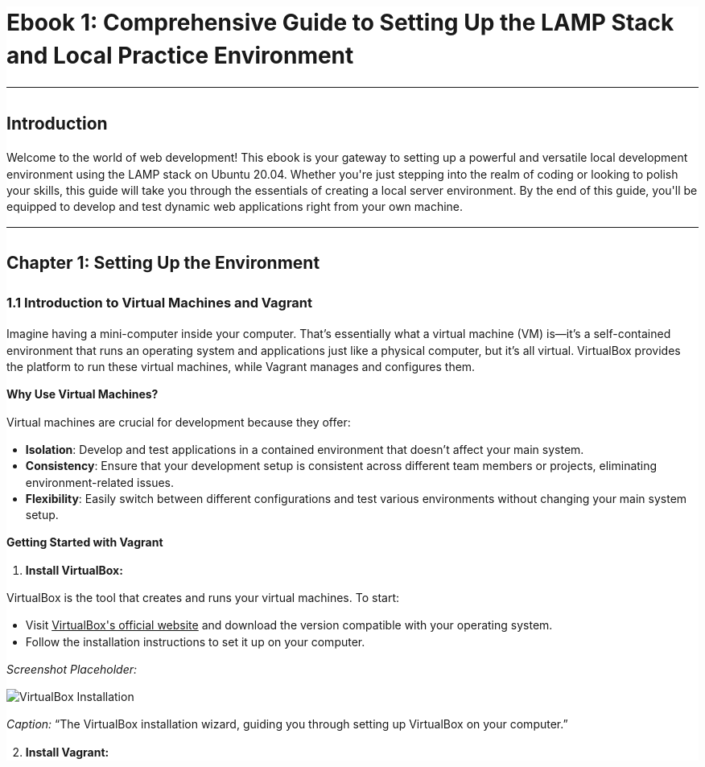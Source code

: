 # **Ebook 1: Comprehensive Guide to Setting Up the LAMP Stack and Local Practice Environment**

---

## **Introduction**

Welcome to the world of web development! This ebook is your gateway to setting up a powerful and versatile local development environment using the LAMP stack on Ubuntu 20.04. Whether you're just stepping into the realm of coding or looking to polish your skills, this guide will take you through the essentials of creating a local server environment. By the end of this guide, you'll be equipped to develop and test dynamic web applications right from your own machine.

---

## **Chapter 1: Setting Up the Environment**

### **1.1 Introduction to Virtual Machines and Vagrant**

Imagine having a mini-computer inside your computer. That’s essentially what a virtual machine (VM) is—it’s a self-contained environment that runs an operating system and applications just like a physical computer, but it’s all virtual. VirtualBox provides the platform to run these virtual machines, while Vagrant manages and configures them. 

**Why Use Virtual Machines?**

Virtual machines are crucial for development because they offer:

- **Isolation**: Develop and test applications in a contained environment that doesn’t affect your main system.
- **Consistency**: Ensure that your development setup is consistent across different team members or projects, eliminating environment-related issues.
- **Flexibility**: Easily switch between different configurations and test various environments without changing your main system setup.

**Getting Started with Vagrant**

1. **Install VirtualBox:**

VirtualBox is the tool that creates and runs your virtual machines. To start:

- Visit [VirtualBox's official website](https://www.virtualbox.org/) and download the version compatible with your operating system.
- Follow the installation instructions to set it up on your computer.

*Screenshot Placeholder:*

![VirtualBox Installation](https://via.placeholder.com/800x600?text=VirtualBox+Installation)

*Caption:* “The VirtualBox installation wizard, guiding you through setting up VirtualBox on your computer.”

2. **Install Vagrant:**
